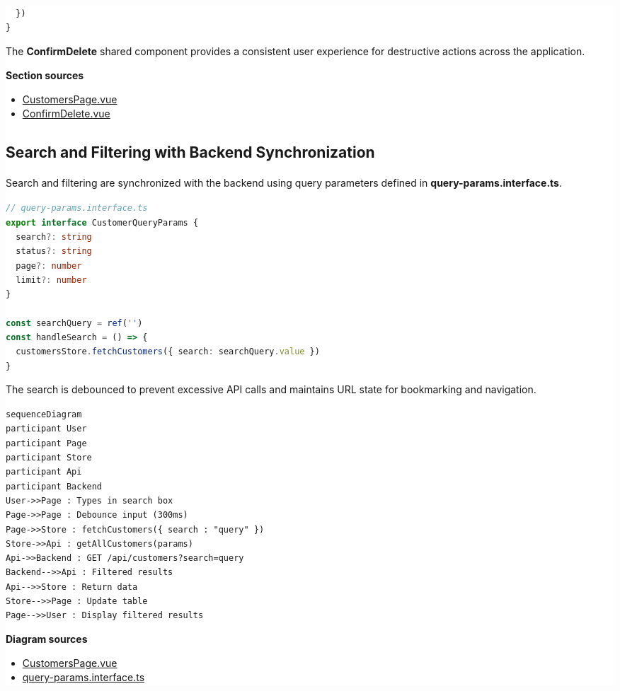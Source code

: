 ```typescript
  })
}
```

The **ConfirmDelete** shared component provides a consistent user experience for destructive actions across the application.

**Section sources**
- [CustomersPage.vue](file://src/root/refs/pages/CustomersPage.vue#L95-L115)
- [ConfirmDelete.vue](file://src/root/shared/components/ConfirmDelete.vue#L1-L20)

## Search and Filtering with Backend Synchronization
Search and filtering are synchronized with the backend using query parameters defined in **query-params.interface.ts**.

```typescript
// query-params.interface.ts
export interface CustomerQueryParams {
  search?: string
  status?: string
  page?: number
  limit?: number
}

const searchQuery = ref('')
const handleSearch = () => {
  customersStore.fetchCustomers({ search: searchQuery.value })
}
```

The search is debounced to prevent excessive API calls and maintains URL state for bookmarking and navigation.

```mermaid
sequenceDiagram
participant User
participant Page
participant Store
participant Api
participant Backend
User->>Page : Types in search box
Page->>Page : Debounce input (300ms)
Page->>Store : fetchCustomers({ search : "query" })
Store->>Api : getAllCustomers(params)
Api->>Backend : GET /api/customers?search=query
Backend-->>Api : Filtered results
Api-->>Store : Return data
Store-->>Page : Update table
Page-->>User : Display filtered results
```

**Diagram sources**
- [CustomersPage.vue](file://src/root/refs/pages/CustomersPage.vue#L45-L55)
- [query-params.interface.ts](file://src/root/shared/model/interface/query-params.interface.ts#L1-L10)
